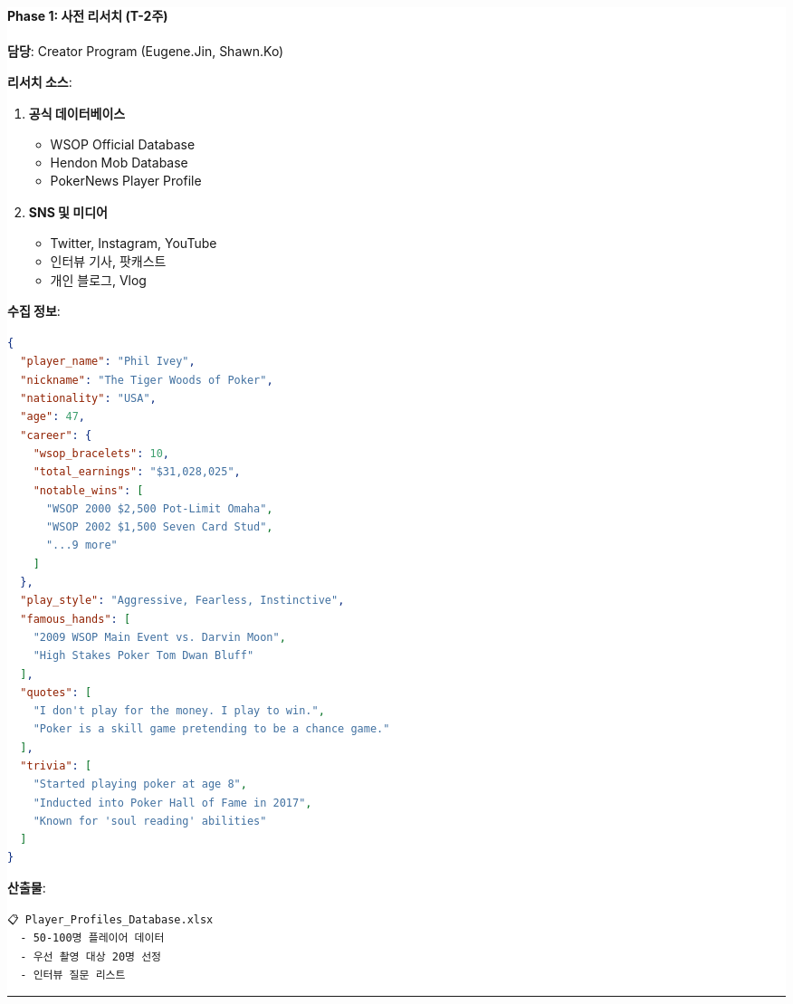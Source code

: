 #### Phase 1: 사전 리서치 (T-2주)

**담당**: Creator Program (Eugene.Jin, Shawn.Ko)

**리서치 소스**:
1. **공식 데이터베이스**
   - WSOP Official Database
   - Hendon Mob Database
   - PokerNews Player Profile

2. **SNS 및 미디어**
   - Twitter, Instagram, YouTube
   - 인터뷰 기사, 팟캐스트
   - 개인 블로그, Vlog

**수집 정보**:
```json
{
  "player_name": "Phil Ivey",
  "nickname": "The Tiger Woods of Poker",
  "nationality": "USA",
  "age": 47,
  "career": {
    "wsop_bracelets": 10,
    "total_earnings": "$31,028,025",
    "notable_wins": [
      "WSOP 2000 $2,500 Pot-Limit Omaha",
      "WSOP 2002 $1,500 Seven Card Stud",
      "...9 more"
    ]
  },
  "play_style": "Aggressive, Fearless, Instinctive",
  "famous_hands": [
    "2009 WSOP Main Event vs. Darvin Moon",
    "High Stakes Poker Tom Dwan Bluff"
  ],
  "quotes": [
    "I don't play for the money. I play to win.",
    "Poker is a skill game pretending to be a chance game."
  ],
  "trivia": [
    "Started playing poker at age 8",
    "Inducted into Poker Hall of Fame in 2017",
    "Known for 'soul reading' abilities"
  ]
}
```

**산출물**:
```
📋 Player_Profiles_Database.xlsx
  - 50-100명 플레이어 데이터
  - 우선 촬영 대상 20명 선정
  - 인터뷰 질문 리스트
```

---